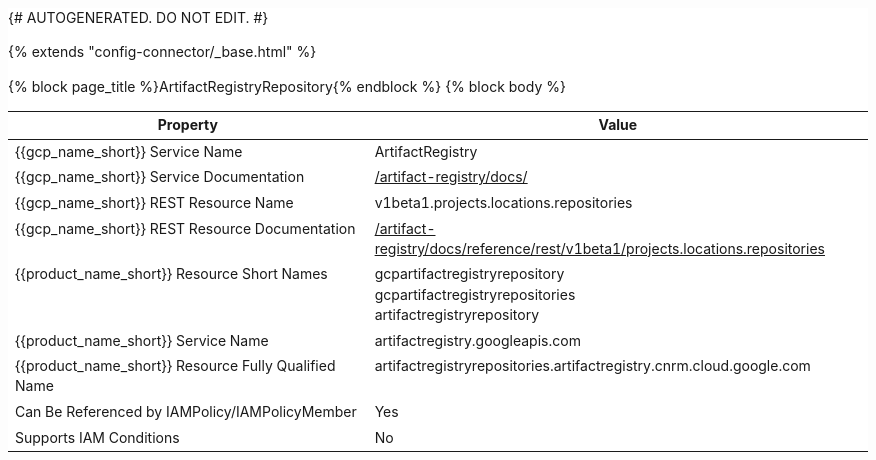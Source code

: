 {# AUTOGENERATED. DO NOT EDIT. #}

{% extends "config-connector/_base.html" %}

{% block page_title %}ArtifactRegistryRepository{% endblock %}
{% block body %}


<table>
<thead>
<tr>
<th><strong>Property</strong></th>
<th><strong>Value</strong></th>
</tr>
</thead>
<tbody>
<tr>
<td>{{gcp_name_short}} Service Name</td>
<td>ArtifactRegistry</td>
</tr>
<tr>
<td>{{gcp_name_short}} Service Documentation</td>
<td><a href="/artifact-registry/docs/">/artifact-registry/docs/</a></td>
</tr>
<tr>
<td>{{gcp_name_short}} REST Resource Name</td>
<td>v1beta1.projects.locations.repositories</td>
</tr>
<tr>
<td>{{gcp_name_short}} REST Resource Documentation</td>
<td><a href="/artifact-registry/docs/reference/rest/v1beta2/projects.locations.repositories">
/artifact-registry/docs/reference/rest/v1beta1/projects.locations.repositories</a></td>
</tr>
<tr>
<td>{{product_name_short}} Resource Short Names</td>
<td>gcpartifactregistryrepository<br>gcpartifactregistryrepositories<br>artifactregistryrepository</td>
</tr>
<td>{{product_name_short}} Service Name</td>
<td>artifactregistry.googleapis.com</td>
<tr>
<td>{{product_name_short}} Resource Fully Qualified Name</td>
<td>artifactregistryrepositories.artifactregistry.cnrm.cloud.google.com</td>
</tr>

<tr>
    <td>Can Be Referenced by IAMPolicy/IAMPolicyMember</td>
    <td>Yes</td>
</tr>

<tr>
    <td>Supports IAM Conditions</td>
    <td>No</td>
</tr>
